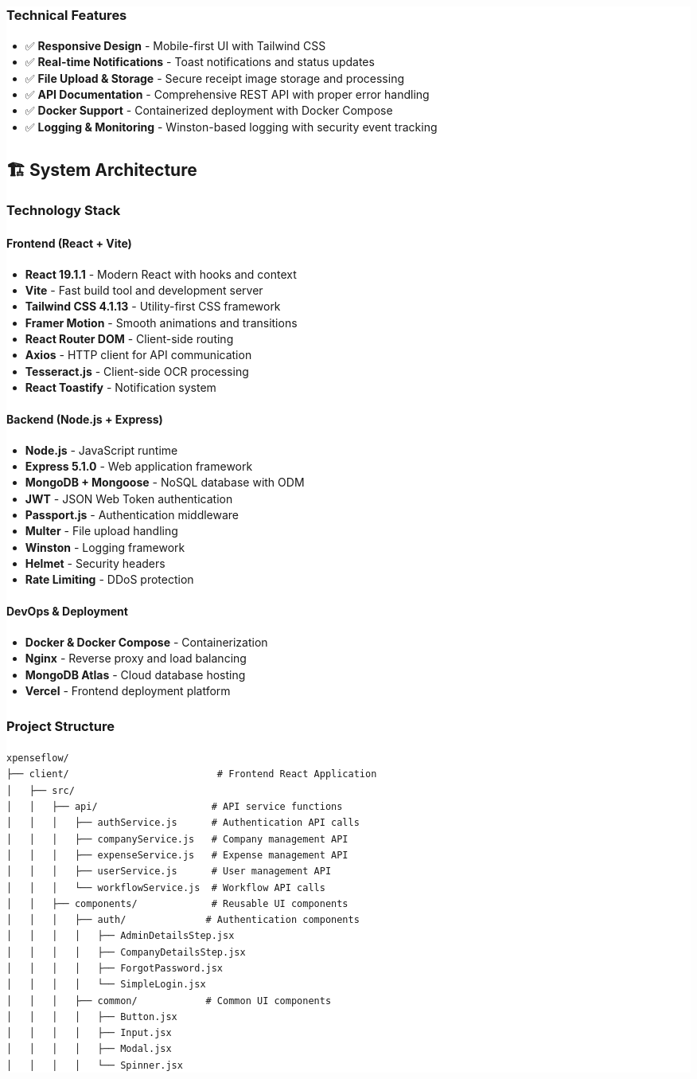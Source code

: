 ### Technical Features
- ✅ **Responsive Design** - Mobile-first UI with Tailwind CSS
- ✅ **Real-time Notifications** - Toast notifications and status updates
- ✅ **File Upload & Storage** - Secure receipt image storage and processing
- ✅ **API Documentation** - Comprehensive REST API with proper error handling
- ✅ **Docker Support** - Containerized deployment with Docker Compose
- ✅ **Logging & Monitoring** - Winston-based logging with security event tracking

## 🏗️ System Architecture

### Technology Stack

#### Frontend (React + Vite)
- **React 19.1.1** - Modern React with hooks and context
- **Vite** - Fast build tool and development server
- **Tailwind CSS 4.1.13** - Utility-first CSS framework
- **Framer Motion** - Smooth animations and transitions
- **React Router DOM** - Client-side routing
- **Axios** - HTTP client for API communication
- **Tesseract.js** - Client-side OCR processing
- **React Toastify** - Notification system

#### Backend (Node.js + Express)
- **Node.js** - JavaScript runtime
- **Express 5.1.0** - Web application framework
- **MongoDB + Mongoose** - NoSQL database with ODM
- **JWT** - JSON Web Token authentication
- **Passport.js** - Authentication middleware
- **Multer** - File upload handling
- **Winston** - Logging framework
- **Helmet** - Security headers
- **Rate Limiting** - DDoS protection

#### DevOps & Deployment
- **Docker & Docker Compose** - Containerization
- **Nginx** - Reverse proxy and load balancing
- **MongoDB Atlas** - Cloud database hosting
- **Vercel** - Frontend deployment platform

### Project Structure

```
xpenseflow/
├── client/                          # Frontend React Application
│   ├── src/
│   │   ├── api/                    # API service functions
│   │   │   ├── authService.js      # Authentication API calls
│   │   │   ├── companyService.js   # Company management API
│   │   │   ├── expenseService.js   # Expense management API
│   │   │   ├── userService.js      # User management API
│   │   │   └── workflowService.js  # Workflow API calls
│   │   ├── components/             # Reusable UI components
│   │   │   ├── auth/              # Authentication components
│   │   │   │   ├── AdminDetailsStep.jsx
│   │   │   │   ├── CompanyDetailsStep.jsx
│   │   │   │   ├── ForgotPassword.jsx
│   │   │   │   └── SimpleLogin.jsx
│   │   │   ├── common/            # Common UI components
│   │   │   │   ├── Button.jsx
│   │   │   │   ├── Input.jsx
│   │   │   │   ├── Modal.jsx
│   │   │   │   └── Spinner.jsx
```